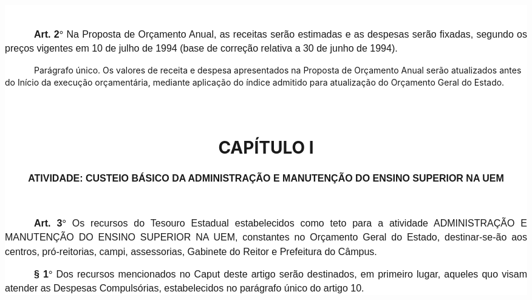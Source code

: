 <p class=MsoNormal align=center style='text-align:center'><b><span
style='font-size:12.0pt;mso-bidi-font-size:10.0pt;font-family:Arial'><![if !supportEmptyParas]>&nbsp;<![endif]><o:p></o:p></span></b></p>

<p class=MsoNormal style='text-align:justify;text-indent:36.0pt'><b><span
style='font-size:12.0pt;mso-bidi-font-size:10.0pt;font-family:Arial'>Art. 2</span></b><b><span
style='font-size:12.0pt;mso-bidi-font-size:10.0pt;font-family:Symbol;
mso-ascii-font-family:Arial;mso-hansi-font-family:Arial;mso-bidi-font-family:
Arial;mso-char-type:symbol;mso-symbol-font-family:Symbol'><span
style='mso-char-type:symbol;mso-symbol-font-family:Symbol'>°</span></span></b><span
style='font-size:12.0pt;mso-bidi-font-size:10.0pt;font-family:Arial'> Na
Proposta de Orçamento Anual, as receitas serão estimadas e as despesas serão
fixadas, segundo os preços vigentes em 10 de julho de 1994 (base de correção
relativa a 30 de junho de 1994).<o:p></o:p></span></p>

<p class=MsoBodyText style='text-indent:36.0pt'>Parágrafo único. Os valores de
receita e despesa apresentados na Proposta de Orçamento Anual serão atualizados
antes do Início da execução orçamentária, mediante aplicação do índice admitido
para atualização do Orçamento Geral do Estado.</p>

<p class=MsoNormal style='text-align:justify'><span style='font-size:12.0pt;
mso-bidi-font-size:10.0pt;font-family:Arial'><![if !supportEmptyParas]>&nbsp;<![endif]><o:p></o:p></span></p>

<h1 align=center style='text-align:center'><b>CAPÍTULO I<o:p></o:p></b></h1>

<p class=MsoNormal align=center style='text-align:center'><b><span
style='font-size:12.0pt;mso-bidi-font-size:10.0pt;font-family:Arial'>ATIVIDADE:
CUSTEIO BÁSICO DA ADMINISTRAÇÃO E MANUTENÇÃO DO ENSINO SUPERIOR NA UEM<o:p></o:p></span></b></p>

<p class=MsoNormal style='text-align:justify'><span style='font-size:12.0pt;
mso-bidi-font-size:10.0pt;font-family:Arial'><![if !supportEmptyParas]>&nbsp;<![endif]><o:p></o:p></span></p>

<p class=MsoNormal style='text-align:justify;text-indent:36.0pt'><b><span
style='font-size:12.0pt;mso-bidi-font-size:10.0pt;font-family:Arial'>Art. 3</span></b><b><span
style='font-size:12.0pt;mso-bidi-font-size:10.0pt;font-family:Symbol;
mso-ascii-font-family:Arial;mso-hansi-font-family:Arial;mso-bidi-font-family:
Arial;mso-char-type:symbol;mso-symbol-font-family:Symbol'><span
style='mso-char-type:symbol;mso-symbol-font-family:Symbol'>°</span></span></b><b><span
style='font-size:12.0pt;mso-bidi-font-size:10.0pt;font-family:Arial'> </span></b><span
style='font-size:12.0pt;mso-bidi-font-size:10.0pt;font-family:Arial'>Os
recursos do Tesouro Estadual estabelecidos como teto para a atividade
ADMINISTRAÇÃO E MANUTENÇÃO DO ENSINO SUPERIOR NA UEM, constantes no Orçamento
Geral do Estado, destinar-se-ão aos centros, pró-reitorias, campi, assessorias,
Gabinete do Reitor e Prefeitura do Câmpus.<o:p></o:p></span></p>

<p class=MsoNormal style='text-align:justify;text-indent:36.0pt'><b><span
style='font-size:12.0pt;mso-bidi-font-size:10.0pt;font-family:Arial'>§ 1</span></b><b><span
style='font-size:12.0pt;mso-bidi-font-size:10.0pt;font-family:Symbol;
mso-ascii-font-family:Arial;mso-hansi-font-family:Arial;mso-bidi-font-family:
Arial;mso-char-type:symbol;mso-symbol-font-family:Symbol'><span
style='mso-char-type:symbol;mso-symbol-font-family:Symbol'>°</span></span></b><span
style='font-size:12.0pt;mso-bidi-font-size:10.0pt;font-family:Arial'> Dos recursos
mencionados no Caput deste artigo serão destinados, em primeiro lugar, aqueles
quo visam atender as Despesas Compulsórias, estabelecidos no parágrafo único do
artigo 10.<o:p></o:p></span></p>
